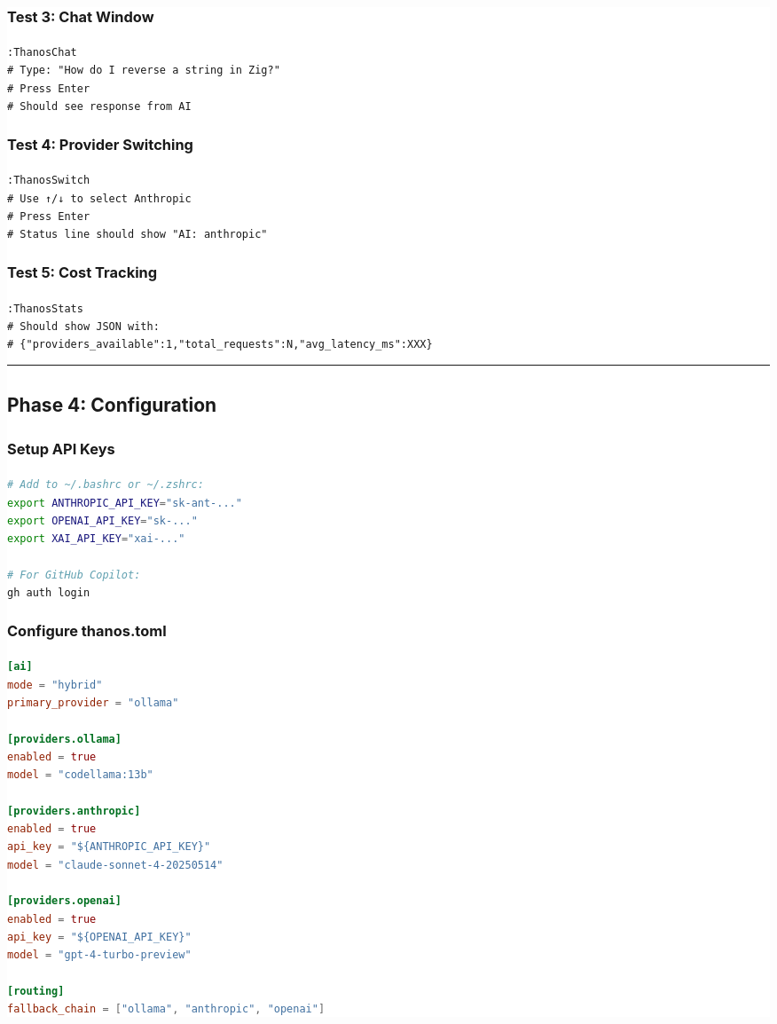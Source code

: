 ### Test 3: Chat Window

```
:ThanosChat
# Type: "How do I reverse a string in Zig?"
# Press Enter
# Should see response from AI
```

### Test 4: Provider Switching

```
:ThanosSwitch
# Use ↑/↓ to select Anthropic
# Press Enter
# Status line should show "AI: anthropic"
```

### Test 5: Cost Tracking

```
:ThanosStats
# Should show JSON with:
# {"providers_available":1,"total_requests":N,"avg_latency_ms":XXX}
```

---

## Phase 4: Configuration

### Setup API Keys

```bash
# Add to ~/.bashrc or ~/.zshrc:
export ANTHROPIC_API_KEY="sk-ant-..."
export OPENAI_API_KEY="sk-..."
export XAI_API_KEY="xai-..."

# For GitHub Copilot:
gh auth login
```

### Configure thanos.toml

```toml
[ai]
mode = "hybrid"
primary_provider = "ollama"

[providers.ollama]
enabled = true
model = "codellama:13b"

[providers.anthropic]
enabled = true
api_key = "${ANTHROPIC_API_KEY}"
model = "claude-sonnet-4-20250514"

[providers.openai]
enabled = true
api_key = "${OPENAI_API_KEY}"
model = "gpt-4-turbo-preview"

[routing]
fallback_chain = ["ollama", "anthropic", "openai"]
```